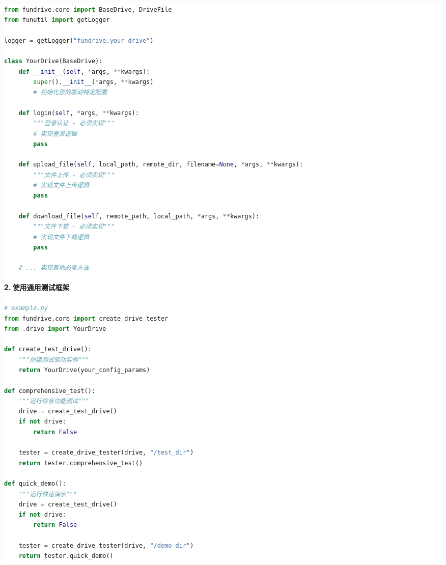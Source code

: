 ```python
from fundrive.core import BaseDrive, DriveFile
from funutil import getLogger

logger = getLogger("fundrive.your_drive")

class YourDrive(BaseDrive):
    def __init__(self, *args, **kwargs):
        super().__init__(*args, **kwargs)
        # 初始化您的驱动特定配置
    
    def login(self, *args, **kwargs):
        """登录认证 - 必须实现"""
        # 实现登录逻辑
        pass
    
    def upload_file(self, local_path, remote_dir, filename=None, *args, **kwargs):
        """文件上传 - 必须实现"""
        # 实现文件上传逻辑
        pass
    
    def download_file(self, remote_path, local_path, *args, **kwargs):
        """文件下载 - 必须实现"""
        # 实现文件下载逻辑
        pass
    
    # ... 实现其他必需方法
```

#### 2. 使用通用测试框架

```python
# example.py
from fundrive.core import create_drive_tester
from .drive import YourDrive

def create_test_drive():
    """创建测试驱动实例"""
    return YourDrive(your_config_params)

def comprehensive_test():
    """运行综合功能测试"""
    drive = create_test_drive()
    if not drive:
        return False
    
    tester = create_drive_tester(drive, "/test_dir")
    return tester.comprehensive_test()

def quick_demo():
    """运行快速演示"""
    drive = create_test_drive()
    if not drive:
        return False
    
    tester = create_drive_tester(drive, "/demo_dir")
    return tester.quick_demo()
```
